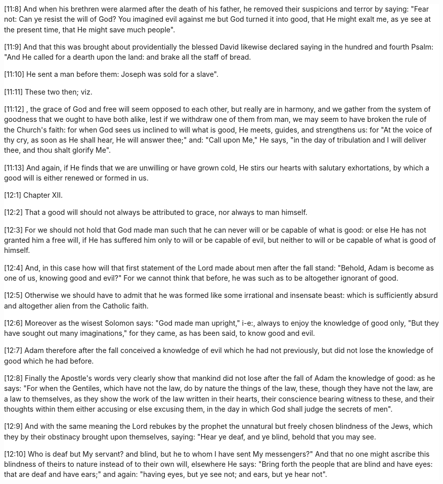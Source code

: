 [11:8] And when his brethren were alarmed after the death of his father, he removed their suspicions and terror by saying: "Fear not: Can ye resist the will of God? You imagined evil against me but God turned it into good, that He might exalt me, as ye see at the present time, that He might save much people".

[11:9] And that this was brought about providentially the blessed David likewise declared saying in the hundred and fourth Psalm: "And He called for a dearth upon the land: and brake all the staff of bread.

[11:10] He sent a man before them: Joseph was sold for a slave".

[11:11] These two then; viz.

[11:12] , the grace of God and free will seem opposed to each other, but really are in harmony, and we gather from the system of goodness that we ought to have both alike, lest if we withdraw one of them from man, we may seem to have broken the rule of the Church's faith: for when God sees us inclined to will what is good, He meets, guides, and strengthens us: for "At the voice of thy cry, as soon as He shall hear, He will answer thee;" and: "Call upon Me," He says, "in the day of tribulation and I will deliver thee, and thou shalt glorify Me".

[11:13] And again, if He finds that we are unwilling or have grown cold, He stirs our hearts with salutary exhortations, by which a good will is either renewed or formed in us.

[12:1] Chapter XII.

[12:2] That a good will should not always be attributed to grace, nor always to man himself.

[12:3] For we should not hold that God made man such that he can never will or be capable of what is good: or else He has not granted him a free will, if He has suffered him only to will or be capable of evil, but neither to will or be capable of what is good of himself.

[12:4] And, in this case how will that first statement of the Lord made about men after the fall stand: "Behold, Adam is become as one of us, knowing good and evil?" For we cannot think that before, he was such as to be altogether ignorant of good.

[12:5] Otherwise we should have to admit that he was formed like some irrational and insensate beast: which is sufficiently absurd and altogether alien from the Catholic faith.

[12:6] Moreover as the wisest Solomon says: "God made man upright," i-e:, always to enjoy the knowledge of good only, "But they have sought out many imaginations," for they came, as has been said, to know good and evil.

[12:7] Adam therefore after the fall conceived a knowledge of evil which he had not previously, but did not lose the knowledge of good which he had before.

[12:8] Finally the Apostle's words very clearly show that mankind did not lose after the fall of Adam the knowledge of good: as he says: "For when the Gentiles, which have not the law, do by nature the things of the law, these, though they have not the law, are a law to themselves, as they show the work of the law written in their hearts, their conscience bearing witness to these, and their thoughts within them either accusing or else excusing them, in the day in which God shall judge the secrets of men".

[12:9] And with the same meaning the Lord rebukes by the prophet the unnatural but freely chosen blindness of the Jews, which they by their obstinacy brought upon themselves, saying: "Hear ye deaf, and ye blind, behold that you may see.

[12:10] Who is deaf but My servant? and blind, but he to whom I have sent My messengers?" And that no one might ascribe this blindness of theirs to nature instead of to their own will, elsewhere He says: "Bring forth the people that are blind and have eyes: that are deaf and have ears;" and again: "having eyes, but ye see not; and ears, but ye hear not".

